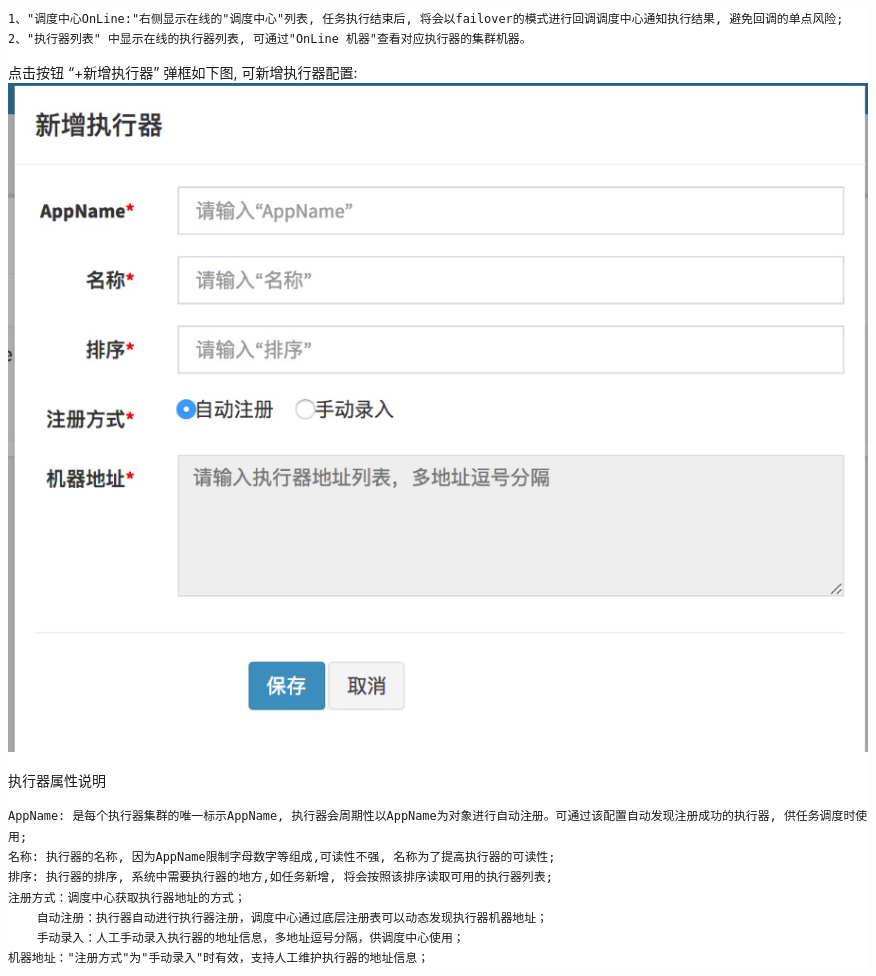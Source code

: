 ```
1、"调度中心OnLine:"右侧显示在线的"调度中心"列表, 任务执行结束后, 将会以failover的模式进行回调调度中心通知执行结果, 避免回调的单点风险;
2、"执行器列表" 中显示在线的执行器列表, 可通过"OnLine 机器"查看对应执行器的集群机器。
```

点击按钮 “+新增执行器” 弹框如下图, 可新增执行器配置:
![img.png](imgs/add_executor.png)

执行器属性说明

```
AppName: 是每个执行器集群的唯一标示AppName, 执行器会周期性以AppName为对象进行自动注册。可通过该配置自动发现注册成功的执行器, 供任务调度时使用;
名称: 执行器的名称, 因为AppName限制字母数字等组成,可读性不强, 名称为了提高执行器的可读性;
排序: 执行器的排序, 系统中需要执行器的地方,如任务新增, 将会按照该排序读取可用的执行器列表;
注册方式：调度中心获取执行器地址的方式；
    自动注册：执行器自动进行执行器注册，调度中心通过底层注册表可以动态发现执行器机器地址；
    手动录入：人工手动录入执行器的地址信息，多地址逗号分隔，供调度中心使用；
机器地址："注册方式"为"手动录入"时有效，支持人工维护执行器的地址信息；
```
